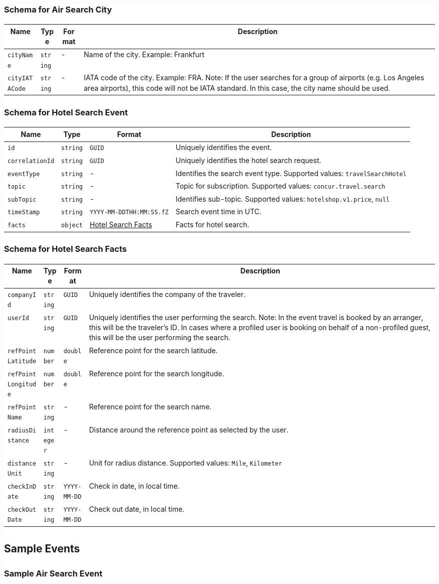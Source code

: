 ### <a name="schema-city"></a>Schema for Air Search City

Name          |Type    |Format|Description
--------------|--------|------|------------------------------------
`cityName`    |`string`|-     |Name of the city. Example: Frankfurt
`cityIATACode`|`string`|-     |IATA code of the city. Example: FRA. Note: If the user searches for a group of airports (e.g. Los Angeles area airports), this code will not be IATA standard. In this case, the city name should be used.

### <a name="schema-hotel-request"></a>Schema for Hotel Search Event

Name           |Type    |Format                                          |Description
---------------|--------|------------------------------------------------|-----------------------------------------------------------------------
`id`           |`string`|`GUID`                                          |Uniquely identifies the event.
`correlationId`|`string`|`GUID`                                          |Uniquely identifies the hotel search request.
`eventType`    |`string`|-                                               |Identifies the search event type. Supported  values: `travelSearchHotel`
`topic`        |`string`|-                                               |Topic for subscription. Supported values: `concur.travel.search`
`subTopic`     |`string`|-                                               |Identifies sub-topic. Supported values: `hotelshop.v1.price`, `null`
`timeStamp`    |`string`|`YYYY-MM-DDTHH:MM:SS.fZ`                        |Search event time in UTC.
`facts`        |`object`|[Hotel Search Facts](#schema-hotel-search-facts)|Facts for hotel search.

### <a name="schema-hotel-search-facts"></a>Schema for Hotel Search Facts

Name               |Type     |Format      |Description
-------------------|---------|------------|-----------------------------------------------
`companyId`        |`string` |`GUID`      |Uniquely identifies the company of the traveler.
`userId`           |`string` |`GUID`      |Uniquely identifies the user performing the search. Note: In the event travel is booked by an arranger, this will be the traveler’s ID. In cases where a profiled user is booking on behalf of a non-profiled guest, this will be the user performing the search.
`refPointLatitude` |`number` |`double`    |Reference point for the search latitude.
`refPointLongitude`|`number` |`double`    |Reference point for the search longitude.
`refPointName`     |`string` |-           |Reference point for the search name.
`radiusDistance`   |`integer`|-           |Distance around the reference point as selected by the user.
`distanceUnit`     |`string` |-           |Unit for radius distance. Supported values: `Mile`, `Kilometer`
`checkInDate`      |`string` |`YYYY-MM-DD`|Check in date, in local time.
`checkOutDate`     |`string` |`YYYY-MM-DD`|Check out date, in local time.

## <a name="sample-events"></a>Sample Events

### <a name="sample-air-event"></a>Sample Air Search Event
